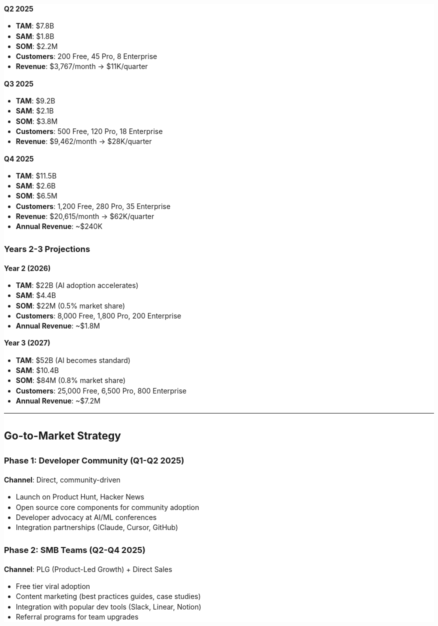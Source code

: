 **Q2 2025**
- **TAM**: $7.8B
- **SAM**: $1.8B
- **SOM**: $2.2M
- **Customers**: 200 Free, 45 Pro, 8 Enterprise
- **Revenue**: $3,767/month → $11K/quarter

**Q3 2025**
- **TAM**: $9.2B
- **SAM**: $2.1B
- **SOM**: $3.8M
- **Customers**: 500 Free, 120 Pro, 18 Enterprise
- **Revenue**: $9,462/month → $28K/quarter

**Q4 2025**
- **TAM**: $11.5B
- **SAM**: $2.6B
- **SOM**: $6.5M
- **Customers**: 1,200 Free, 280 Pro, 35 Enterprise
- **Revenue**: $20,615/month → $62K/quarter
- **Annual Revenue**: ~$240K

### Years 2-3 Projections

**Year 2 (2026)**
- **TAM**: $22B (AI adoption accelerates)
- **SAM**: $4.4B
- **SOM**: $22M (0.5% market share)
- **Customers**: 8,000 Free, 1,800 Pro, 200 Enterprise
- **Annual Revenue**: ~$1.8M

**Year 3 (2027)**
- **TAM**: $52B (AI becomes standard)
- **SAM**: $10.4B  
- **SOM**: $84M (0.8% market share)
- **Customers**: 25,000 Free, 6,500 Pro, 800 Enterprise
- **Annual Revenue**: ~$7.2M

---

## Go-to-Market Strategy

### Phase 1: Developer Community (Q1-Q2 2025)
**Channel**: Direct, community-driven
- Launch on Product Hunt, Hacker News
- Open source core components for community adoption
- Developer advocacy at AI/ML conferences
- Integration partnerships (Claude, Cursor, GitHub)

### Phase 2: SMB Teams (Q2-Q4 2025) 
**Channel**: PLG (Product-Led Growth) + Direct Sales
- Free tier viral adoption
- Content marketing (best practices guides, case studies)
- Integration with popular dev tools (Slack, Linear, Notion)
- Referral programs for team upgrades
